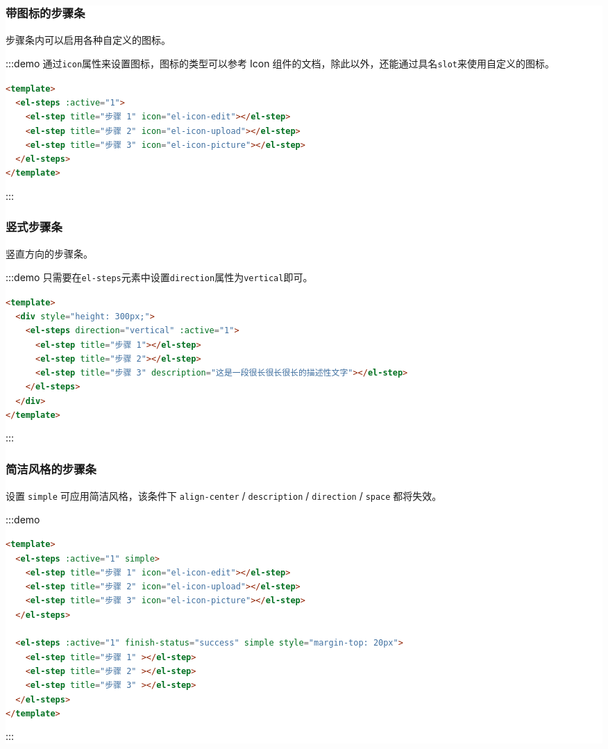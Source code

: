 ### 带图标的步骤条
步骤条内可以启用各种自定义的图标。

:::demo 通过`icon`属性来设置图标，图标的类型可以参考 Icon 组件的文档，除此以外，还能通过具名`slot`来使用自定义的图标。
```html
<template>
  <el-steps :active="1">
    <el-step title="步骤 1" icon="el-icon-edit"></el-step>
    <el-step title="步骤 2" icon="el-icon-upload"></el-step>
    <el-step title="步骤 3" icon="el-icon-picture"></el-step>
  </el-steps>
</template>
```
:::

### 竖式步骤条

竖直方向的步骤条。

:::demo 只需要在`el-steps`元素中设置`direction`属性为`vertical`即可。
```html
<template>
  <div style="height: 300px;">
    <el-steps direction="vertical" :active="1">
      <el-step title="步骤 1"></el-step>
      <el-step title="步骤 2"></el-step>
      <el-step title="步骤 3" description="这是一段很长很长很长的描述性文字"></el-step>
    </el-steps>
  </div>
</template>
```
:::

### 简洁风格的步骤条
设置 `simple` 可应用简洁风格，该条件下 `align-center` / `description` / `direction` / `space` 都将失效。

:::demo
```html
<template>
  <el-steps :active="1" simple>
    <el-step title="步骤 1" icon="el-icon-edit"></el-step>
    <el-step title="步骤 2" icon="el-icon-upload"></el-step>
    <el-step title="步骤 3" icon="el-icon-picture"></el-step>
  </el-steps>

  <el-steps :active="1" finish-status="success" simple style="margin-top: 20px">
    <el-step title="步骤 1" ></el-step>
    <el-step title="步骤 2" ></el-step>
    <el-step title="步骤 3" ></el-step>
  </el-steps>
</template>
```
:::
